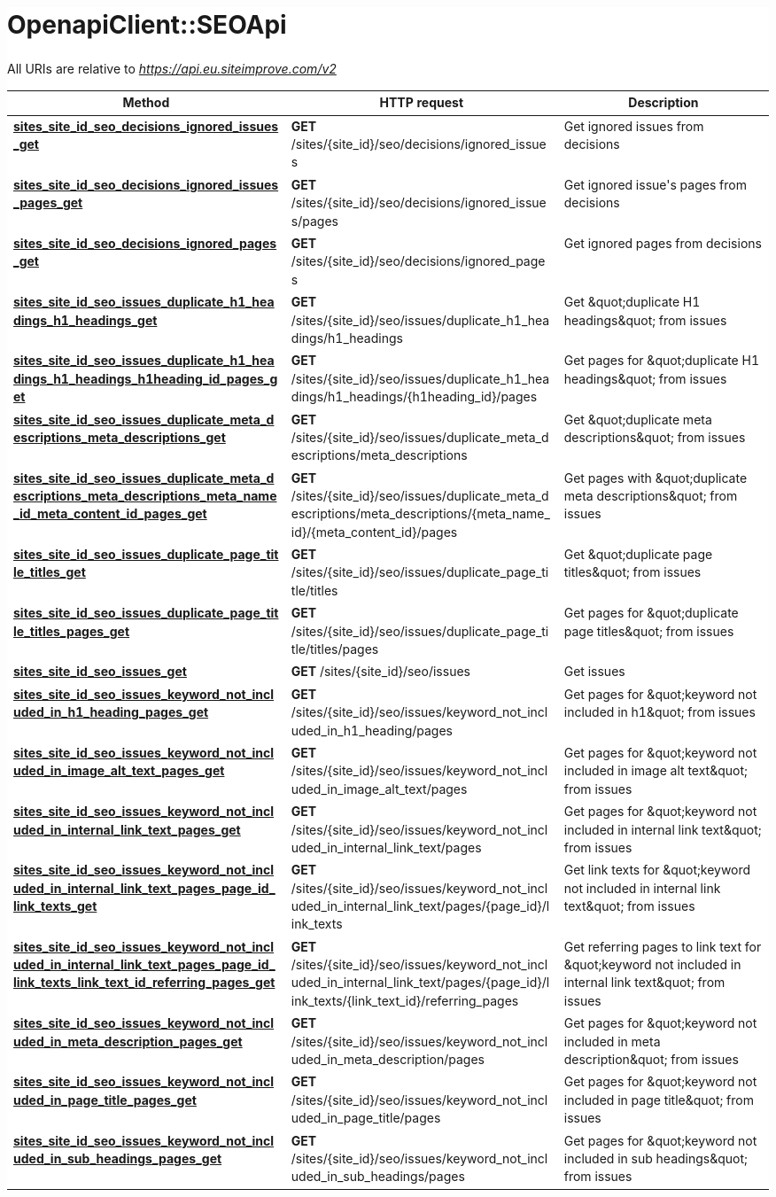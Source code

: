 # OpenapiClient::SEOApi

All URIs are relative to *https://api.eu.siteimprove.com/v2*

| Method | HTTP request | Description |
| ------ | ------------ | ----------- |
| [**sites_site_id_seo_decisions_ignored_issues_get**](SEOApi.md#sites_site_id_seo_decisions_ignored_issues_get) | **GET** /sites/{site_id}/seo/decisions/ignored_issues | Get ignored issues from decisions |
| [**sites_site_id_seo_decisions_ignored_issues_pages_get**](SEOApi.md#sites_site_id_seo_decisions_ignored_issues_pages_get) | **GET** /sites/{site_id}/seo/decisions/ignored_issues/pages | Get ignored issue&#39;s pages from decisions |
| [**sites_site_id_seo_decisions_ignored_pages_get**](SEOApi.md#sites_site_id_seo_decisions_ignored_pages_get) | **GET** /sites/{site_id}/seo/decisions/ignored_pages | Get ignored pages from decisions |
| [**sites_site_id_seo_issues_duplicate_h1_headings_h1_headings_get**](SEOApi.md#sites_site_id_seo_issues_duplicate_h1_headings_h1_headings_get) | **GET** /sites/{site_id}/seo/issues/duplicate_h1_headings/h1_headings | Get \&quot;duplicate H1 headings\&quot; from issues |
| [**sites_site_id_seo_issues_duplicate_h1_headings_h1_headings_h1heading_id_pages_get**](SEOApi.md#sites_site_id_seo_issues_duplicate_h1_headings_h1_headings_h1heading_id_pages_get) | **GET** /sites/{site_id}/seo/issues/duplicate_h1_headings/h1_headings/{h1heading_id}/pages | Get pages for \&quot;duplicate H1 headings\&quot; from issues |
| [**sites_site_id_seo_issues_duplicate_meta_descriptions_meta_descriptions_get**](SEOApi.md#sites_site_id_seo_issues_duplicate_meta_descriptions_meta_descriptions_get) | **GET** /sites/{site_id}/seo/issues/duplicate_meta_descriptions/meta_descriptions | Get \&quot;duplicate meta descriptions\&quot; from issues |
| [**sites_site_id_seo_issues_duplicate_meta_descriptions_meta_descriptions_meta_name_id_meta_content_id_pages_get**](SEOApi.md#sites_site_id_seo_issues_duplicate_meta_descriptions_meta_descriptions_meta_name_id_meta_content_id_pages_get) | **GET** /sites/{site_id}/seo/issues/duplicate_meta_descriptions/meta_descriptions/{meta_name_id}/{meta_content_id}/pages | Get pages with \&quot;duplicate meta descriptions\&quot; from issues |
| [**sites_site_id_seo_issues_duplicate_page_title_titles_get**](SEOApi.md#sites_site_id_seo_issues_duplicate_page_title_titles_get) | **GET** /sites/{site_id}/seo/issues/duplicate_page_title/titles | Get \&quot;duplicate page titles\&quot; from issues |
| [**sites_site_id_seo_issues_duplicate_page_title_titles_pages_get**](SEOApi.md#sites_site_id_seo_issues_duplicate_page_title_titles_pages_get) | **GET** /sites/{site_id}/seo/issues/duplicate_page_title/titles/pages | Get pages for \&quot;duplicate page titles\&quot; from issues |
| [**sites_site_id_seo_issues_get**](SEOApi.md#sites_site_id_seo_issues_get) | **GET** /sites/{site_id}/seo/issues | Get issues |
| [**sites_site_id_seo_issues_keyword_not_included_in_h1_heading_pages_get**](SEOApi.md#sites_site_id_seo_issues_keyword_not_included_in_h1_heading_pages_get) | **GET** /sites/{site_id}/seo/issues/keyword_not_included_in_h1_heading/pages | Get pages for \&quot;keyword not included in h1\&quot; from issues |
| [**sites_site_id_seo_issues_keyword_not_included_in_image_alt_text_pages_get**](SEOApi.md#sites_site_id_seo_issues_keyword_not_included_in_image_alt_text_pages_get) | **GET** /sites/{site_id}/seo/issues/keyword_not_included_in_image_alt_text/pages | Get pages for \&quot;keyword not included in image alt text\&quot; from issues |
| [**sites_site_id_seo_issues_keyword_not_included_in_internal_link_text_pages_get**](SEOApi.md#sites_site_id_seo_issues_keyword_not_included_in_internal_link_text_pages_get) | **GET** /sites/{site_id}/seo/issues/keyword_not_included_in_internal_link_text/pages | Get pages for \&quot;keyword not included in internal link text\&quot; from issues |
| [**sites_site_id_seo_issues_keyword_not_included_in_internal_link_text_pages_page_id_link_texts_get**](SEOApi.md#sites_site_id_seo_issues_keyword_not_included_in_internal_link_text_pages_page_id_link_texts_get) | **GET** /sites/{site_id}/seo/issues/keyword_not_included_in_internal_link_text/pages/{page_id}/link_texts | Get link texts for \&quot;keyword not included in internal link text\&quot; from issues |
| [**sites_site_id_seo_issues_keyword_not_included_in_internal_link_text_pages_page_id_link_texts_link_text_id_referring_pages_get**](SEOApi.md#sites_site_id_seo_issues_keyword_not_included_in_internal_link_text_pages_page_id_link_texts_link_text_id_referring_pages_get) | **GET** /sites/{site_id}/seo/issues/keyword_not_included_in_internal_link_text/pages/{page_id}/link_texts/{link_text_id}/referring_pages | Get referring pages to link text for \&quot;keyword not included in internal link text\&quot; from issues |
| [**sites_site_id_seo_issues_keyword_not_included_in_meta_description_pages_get**](SEOApi.md#sites_site_id_seo_issues_keyword_not_included_in_meta_description_pages_get) | **GET** /sites/{site_id}/seo/issues/keyword_not_included_in_meta_description/pages | Get pages for \&quot;keyword not included in meta description\&quot; from issues |
| [**sites_site_id_seo_issues_keyword_not_included_in_page_title_pages_get**](SEOApi.md#sites_site_id_seo_issues_keyword_not_included_in_page_title_pages_get) | **GET** /sites/{site_id}/seo/issues/keyword_not_included_in_page_title/pages | Get pages for \&quot;keyword not included in page title\&quot; from issues |
| [**sites_site_id_seo_issues_keyword_not_included_in_sub_headings_pages_get**](SEOApi.md#sites_site_id_seo_issues_keyword_not_included_in_sub_headings_pages_get) | **GET** /sites/{site_id}/seo/issues/keyword_not_included_in_sub_headings/pages | Get pages for \&quot;keyword not included in sub headings\&quot; from issues |